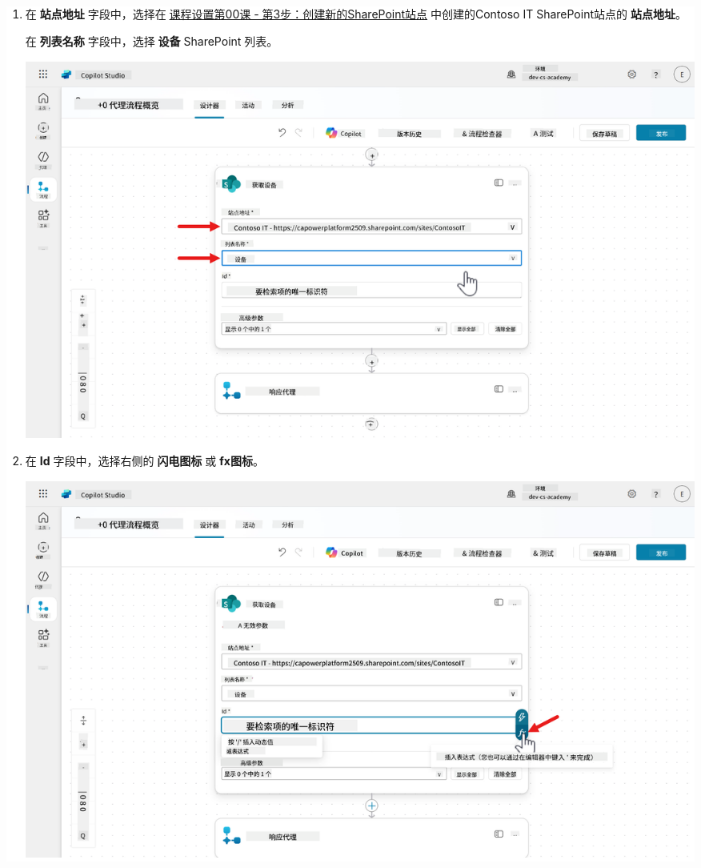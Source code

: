 1. 在 **站点地址** 字段中，选择在 [课程设置第00课 - 第3步：创建新的SharePoint站点](../00-course-setup/README.md#step-4-create-new-sharepoint-site) 中创建的Contoso IT SharePoint站点的 **站点地址**。

    在 **列表名称** 字段中，选择 **设备** SharePoint 列表。

    ![输入参数](../../../../../translated_images/9.1_16_SharePointSiteAndListParameters.af6e0b112eb4bfb210f9259da02b459097a06307afa6ca269cb33aa9ecc1c1e4.zh.png)

1. 在 **Id** 字段中，选择右侧的 **闪电图标** 或 **fx图标**。

    ![动态内容选择器](../../../../../translated_images/9.1_17_InsertExpressionIcon.6e250bb84e7b8884de7b2052005f7ff3cd95f2c28671d2da7965001b3f621902.zh.png)
